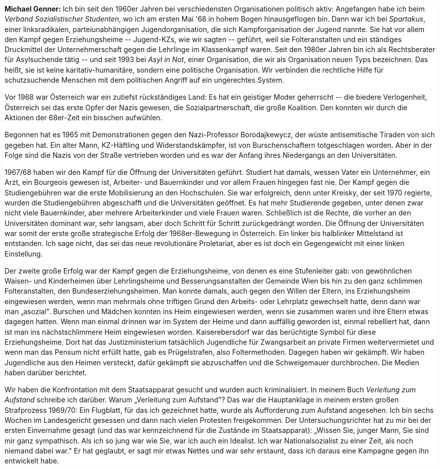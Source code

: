**Michael Genner:** Ich bin seit den 1960er Jahren bei verschiedensten Organisationen politisch aktiv: Angefangen habe ich beim *Verband Sozialistischer Studenten*, wo ich am ersten Mai '68 in hohem Bogen hinausgeflogen bin. Dann war ich bei *Spartakus*, einer linksradikalen, parteiunabhängigen Jugendorganisation, die sich Kampforganisation der Jugend nannte. Sie hat vor allem den Kampf gegen Erziehungsheime -- Jugend-KZs, wie wir sagten -- geführt, weil sie Folteranstalten und ein ständiges Druckmittel der Unternehmerschaft gegen die Lehrlinge im Klassenkampf waren. Seit den 1980er Jahren bin ich als Rechtsberater für Asylsuchende tätig -- und seit 1993 bei *Asyl in Not*, einer Organisation, die wir als Organisation neuen Typs bezeichnen. Das heißt, sie ist keine karitativ-humanitäre, sondern eine politische Organisation. Wir verbinden die rechtliche Hilfe für schutzsuchende Menschen mit dem politischen Angriff auf ein ungerechtes System.

Vor 1968 war Österreich war ein zutiefst rückständiges Land: Es hat ein geistiger Moder geherrscht -- die biedere Verlogenheit, Österreich sei das erste Opfer der Nazis gewesen, die Sozialpartnerschaft, die große Koalition. Den konnten wir durch die Aktionen der 68er-Zeit ein bisschen aufwühlen.

Begonnen hat es 1965 mit Demonstrationen gegen den Nazi-Professor Borodajkewycz, der wüste antisemitische Tiraden von sich gegeben hat. Ein alter Mann, KZ-Häftling und Widerstandskämpfer, ist von Burschenschaftern totgeschlagen worden. Aber in der Folge sind die Nazis von der Straße vertrieben worden und es war der Anfang ihres Niedergangs an den Universitäten.

1967/68 haben wir den Kampf für die Öffnung der Universitäten geführt. Studiert hat damals, wessen Vater ein Unternehmer, ein Arzt, ein Bourgeois gewesen ist, Arbeiter- und Bauernkinder und vor allem Frauen hingegen fast nie. Der Kampf gegen die Studiengebühren war die erste Mobilisierung an den Hochschulen. Sie war erfolgreich, denn unter Kreisky, der seit 1970 regierte, wurden die Studiengebühren abgeschafft und die Universitäten geöffnet. Es hat mehr Studierende gegeben, unter denen zwar nicht viele Bauernkinder, aber mehrere Arbeiterkinder und viele Frauen waren. Schließlich ist die Rechte, die vorher an den Universitäten dominant war, sehr langsam, aber doch Schritt für Schritt zurückgedrängt worden. Die Öffnung der Universitäten war somit der erste große strategische Erfolg der 1968er-Bewegung in Österreich. Ein linker bis halblinker Mittelstand ist entstanden. Ich sage nicht, das sei das neue revolutionäre Proletariat, aber es ist doch ein Gegengewicht mit einer linken Einstellung.

Der zweite große Erfolg war der Kampf gegen die Erziehungsheime, von denen es eine Stufenleiter gab: von gewöhnlichen Waisen- und Kinderheimen über Lehrlingsheime und Besserungsanstalten der Gemeinde Wien bis hin zu den ganz schlimmen Folteranstalten, den Bundeserziehungsheimen. Man konnte damals, auch gegen den Willen der Eltern, ins Erziehungsheim eingewiesen werden, wenn man mehrmals ohne triftigen Grund den Arbeits- oder Lehrplatz gewechselt hatte, denn dann war man „asozial". Burschen und Mädchen konnten ins Heim eingewiesen werden, wenn sie zusammen waren und ihre Eltern etwas dagegen hatten. Wenn man einmal drinnen war im System der Heime und dann auffällig geworden ist, einmal rebelliert hat, dann ist man ins nächstschlimmere Heim eingewiesen worden. Kaiserebersdorf war das berüchtigte Symbol für diese Erziehungsheime. Dort hat das Justizministerium tatsächlich Jugendliche für Zwangsarbeit an private Firmen weitervermietet und wenn man das Pensum nicht erfüllt hatte, gab es Prügelstrafen, also Foltermethoden. Dagegen haben wir gekämpft. Wir haben Jugendliche aus den Heimen versteckt, dafür gekämpft sie abzuschaffen und die Schweigemauer durchbrochen. Die Medien haben darüber berichtet.

Wir haben die Konfrontation mit dem Staatsapparat gesucht und wurden auch kriminalisiert. In meinem Buch *Verleitung zum Aufstand* schreibe ich darüber. Warum „Verleitung zum Aufstand"? Das war die Hauptanklage in meinem ersten großen Strafprozess 1969/70: Ein Flugblatt, für das ich gezeichnet hatte, wurde als Aufforderung zum Aufstand angesehen. Ich bin sechs Wochen im Landesgericht gesessen und dann nach vielen Protesten freigekommen. Der Untersuchungsrichter hat zu mir bei der ersten Einvernahme gesagt (und das war kennzeichnend für die Zustände im Staatsapparat): „Wissen Sie, junger Mann, Sie sind mir ganz sympathisch. Als ich so jung war wie Sie, war ich auch ein Idealist. Ich war Nationalsozialist zu einer Zeit, als noch niemand dabei war." Er hat geglaubt, er sagt mir etwas Nettes und war sehr erstaunt, dass ich daraus eine Kampagne gegen ihn entwickelt habe.
